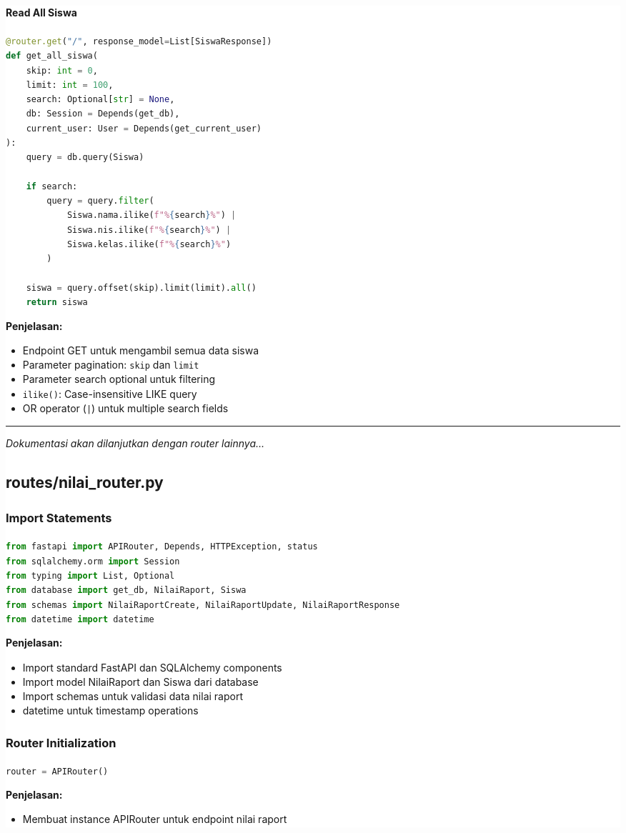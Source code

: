 #### Read All Siswa
```python
@router.get("/", response_model=List[SiswaResponse])
def get_all_siswa(
    skip: int = 0,
    limit: int = 100,
    search: Optional[str] = None,
    db: Session = Depends(get_db),
    current_user: User = Depends(get_current_user)
):
    query = db.query(Siswa)
    
    if search:
        query = query.filter(
            Siswa.nama.ilike(f"%{search}%") | 
            Siswa.nis.ilike(f"%{search}%") |
            Siswa.kelas.ilike(f"%{search}%")
        )
    
    siswa = query.offset(skip).limit(limit).all()
    return siswa
```
**Penjelasan:**
- Endpoint GET untuk mengambil semua data siswa
- Parameter pagination: `skip` dan `limit`
- Parameter search optional untuk filtering
- `ilike()`: Case-insensitive LIKE query
- OR operator (`|`) untuk multiple search fields

---

*Dokumentasi akan dilanjutkan dengan router lainnya...*

## routes/nilai_router.py

### Import Statements
```python
from fastapi import APIRouter, Depends, HTTPException, status
from sqlalchemy.orm import Session
from typing import List, Optional
from database import get_db, NilaiRaport, Siswa
from schemas import NilaiRaportCreate, NilaiRaportUpdate, NilaiRaportResponse
from datetime import datetime
```
**Penjelasan:**
- Import standard FastAPI dan SQLAlchemy components
- Import model NilaiRaport dan Siswa dari database
- Import schemas untuk validasi data nilai raport
- datetime untuk timestamp operations

### Router Initialization
```python
router = APIRouter()
```
**Penjelasan:**
- Membuat instance APIRouter untuk endpoint nilai raport
